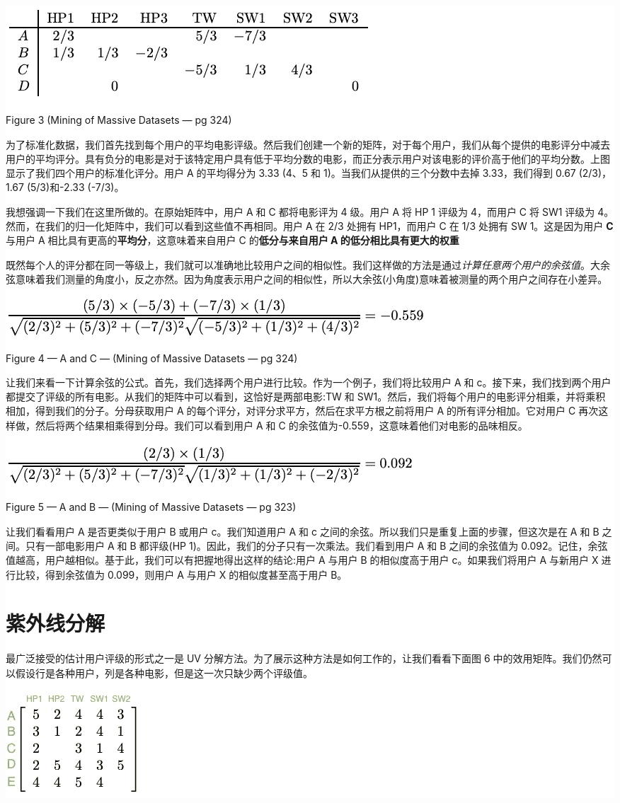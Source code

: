 ![](img/5720e75fedbe8a8c237a1f4042433e9f.png)

Figure 3 (Mining of Massive Datasets — pg 324)

为了标准化数据，我们首先找到每个用户的平均电影评级。然后我们创建一个新的矩阵，对于每个用户，我们从每个提供的电影评分中减去用户的平均评分。具有负分的电影是对于该特定用户具有低于平均分数的电影，而正分表示用户对该电影的评价高于他们的平均分数。上图显示了我们四个用户的标准化评分。用户 A 的平均得分为 3.33 (4、5 和 1)。当我们从提供的三个分数中去掉 3.33，我们得到 0.67 (2/3)，1.67 (5/3)和-2.33 (-7/3)。

我想强调一下我们在这里所做的。在原始矩阵中，用户 A 和 C 都将电影评为 4 级。用户 A 将 HP 1 评级为 4，而用户 C 将 SW1 评级为 4。然而，在我们的归一化矩阵中，我们可以看到这些值不再相同。用户 A 在 2/3 处拥有 HP1，而用户 C 在 1/3 处拥有 SW 1。这是因为用户 **C** 与用户 A 相比具有更高的**平均分**，这意味着来自用户 C 的**低分与来自用户 A 的低分相比具有更大的权重**

既然每个人的评分都在同一等级上，我们就可以准确地比较用户之间的相似性。我们这样做的方法是通过*计算任意两个用户的余弦值*。大余弦意味着我们测量的角度小，反之亦然。因为角度表示用户之间的相似性，所以大余弦(小角度)意味着被测量的两个用户之间存在小差异。

![](img/b976f1ef75739932b23d0aca8b695d4d.png)

Figure 4 — A and C — (Mining of Massive Datasets — pg 324)

让我们来看一下计算余弦的公式。首先，我们选择两个用户进行比较。作为一个例子，我们将比较用户 A 和 c。接下来，我们找到两个用户都提交了评级的所有电影。从我们的矩阵中可以看到，这恰好是两部电影:TW 和 SW1。然后，我们将每个用户的电影评分相乘，并将乘积相加，得到我们的分子。分母获取用户 A 的每个评分，对评分求平方，然后在求平方根之前将用户 A 的所有评分相加。它对用户 C 再次这样做，然后将两个结果相乘得到分母。我们可以看到用户 A 和 C 的余弦值为-0.559，这意味着他们对电影的品味相反。

![](img/c29c1a779f8755ff08bb16d957df65ac.png)

Figure 5 — A and B — (Mining of Massive Datasets — pg 323)

让我们看看用户 A 是否更类似于用户 B 或用户 c。我们知道用户 A 和 c 之间的余弦。所以我们只是重复上面的步骤，但这次是在 A 和 B 之间。只有一部电影用户 A 和 B 都评级(HP 1)。因此，我们的分子只有一次乘法。我们看到用户 A 和 B 之间的余弦值为 0.092。记住，余弦值越高，用户越相似。基于此，我们可以有把握地得出这样的结论:用户 A 与用户 B 的相似度高于用户 c。如果我们将用户 A 与新用户 X 进行比较，得到余弦值为 0.099，则用户 A 与用户 X 的相似度甚至高于用户 B。

# 紫外线分解

最广泛接受的估计用户评级的形式之一是 UV 分解方法。为了展示这种方法是如何工作的，让我们看看下面图 6 中的效用矩阵。我们仍然可以假设行是各种用户，列是各种电影，但是这一次只缺少两个评级值。

![](img/f9e00e9b906867d132f04eed8dd130a1.png)
